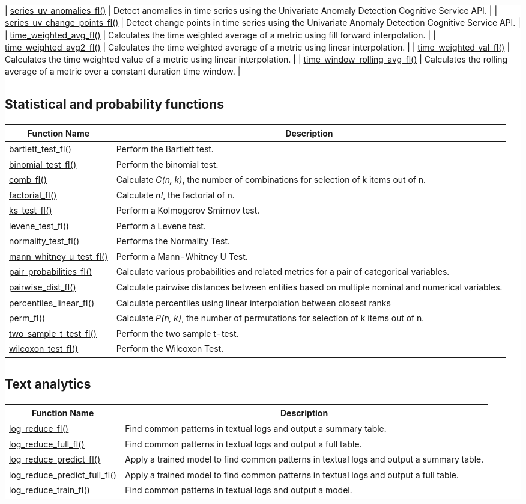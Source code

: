 | [series_uv_anomalies_fl()](series-uv-anomalies-fl.md) | Detect anomalies in time series using the Univariate Anomaly Detection Cognitive Service API. |
| [series_uv_change_points_fl()](series-uv-change-points-fl.md) | Detect change points in time series using the Univariate Anomaly Detection Cognitive Service API. |
| [time_weighted_avg_fl()](time-weighted-avg-fl.md) | Calculates the time weighted average of a metric using fill forward interpolation. |
| [time_weighted_avg2_fl()](time-weighted-avg2-fl.md) | Calculates the time weighted average of a metric using linear interpolation. |
| [time_weighted_val_fl()](time-weighted-val-fl.md) | Calculates the time weighted value of a metric using linear interpolation. |
| [time_window_rolling_avg_fl()](time-window-rolling-avg-fl.md) | Calculates the rolling average of a metric over a constant duration time window. |

## Statistical and probability functions

| Function Name | Description |
|--|--|
| [bartlett_test_fl()](bartlett-test-fl.md) | Perform the Bartlett test. |
| [binomial_test_fl()](binomial-test-fl.md) | Perform the binomial test. |
| [comb_fl()](comb-fl.md) | Calculate *C(n, k)*, the number of combinations for selection of k items out of n. |
| [factorial_fl()](factorial-fl.md) | Calculate *n!*, the factorial of n. |
| [ks_test_fl()](ks-test-fl.md) | Perform a Kolmogorov Smirnov test. |
| [levene_test_fl()](levene-test-fl.md) | Perform a Levene test. |
| [normality_test_fl()](normality-test-fl.md) | Performs the Normality Test. |
| [mann_whitney_u_test_fl()](mann-whitney-u-test-fl.md) | Perform a Mann-Whitney U Test. |
| [pair_probabilities_fl()](pair-probabilities-fl.md) | Calculate various probabilities and related metrics for a pair of categorical variables. |
| [pairwise_dist_fl()](pairwise-dist-fl.md) | Calculate pairwise distances between entities based on multiple nominal and numerical variables. |
| [percentiles_linear_fl()](percentiles-linear-fl.md) | Calculate percentiles using linear interpolation between closest ranks |
| [perm_fl()](perm-fl.md) | Calculate *P(n, k)*, the number of permutations for selection of k items out of n. |
| [two_sample_t_test_fl()](two-sample-t-test-fl.md) | Perform the two sample t-test. |
| [wilcoxon_test_fl()](wilcoxon-test-fl.md) | Perform the Wilcoxon Test. |

## Text analytics

| Function Name | Description |
|--|--|
| [log_reduce_fl()](log-reduce-fl.md) | Find common patterns in textual logs and output a summary table. |
| [log_reduce_full_fl()](log-reduce-full-fl.md) | Find common patterns in textual logs and output a full table. |
| [log_reduce_predict_fl()](log-reduce-predict-fl.md) | Apply a trained model to find common patterns in textual logs and output a summary table. |
| [log_reduce_predict_full_fl()](log-reduce-predict-full-fl.md) | Apply a trained model to find common patterns in textual logs and output a full table. |
| [log_reduce_train_fl()](log-reduce-train-fl.md) | Find common patterns in textual logs and output a model. |

